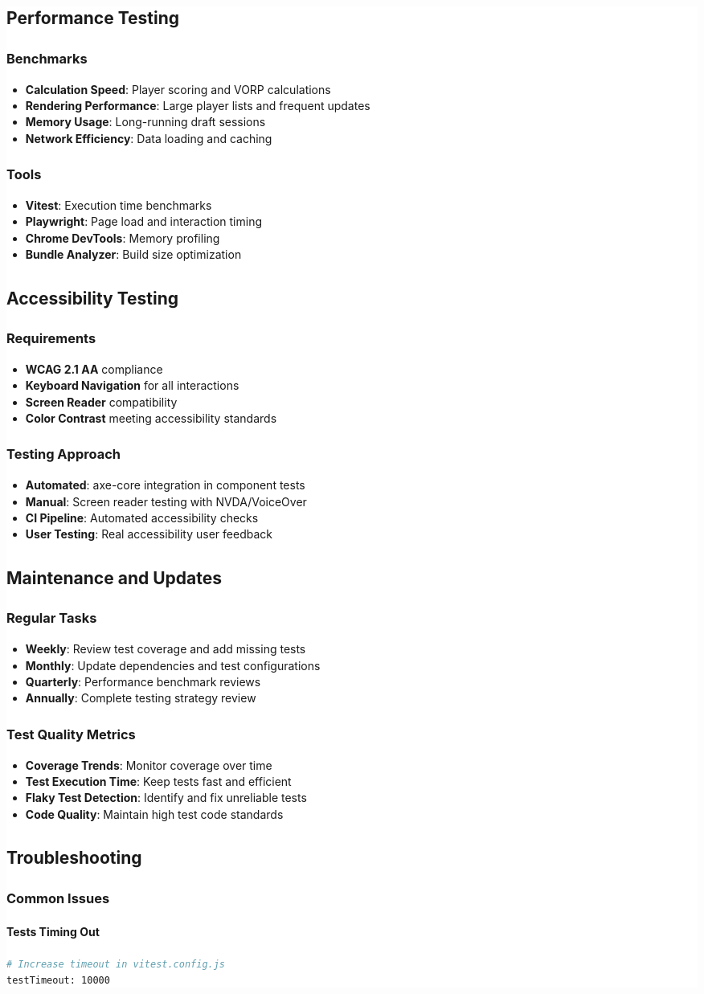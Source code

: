 ## Performance Testing

### Benchmarks
- **Calculation Speed**: Player scoring and VORP calculations
- **Rendering Performance**: Large player lists and frequent updates
- **Memory Usage**: Long-running draft sessions
- **Network Efficiency**: Data loading and caching

### Tools
- **Vitest**: Execution time benchmarks
- **Playwright**: Page load and interaction timing
- **Chrome DevTools**: Memory profiling
- **Bundle Analyzer**: Build size optimization

## Accessibility Testing

### Requirements
- **WCAG 2.1 AA** compliance
- **Keyboard Navigation** for all interactions
- **Screen Reader** compatibility
- **Color Contrast** meeting accessibility standards

### Testing Approach
- **Automated**: axe-core integration in component tests
- **Manual**: Screen reader testing with NVDA/VoiceOver
- **CI Pipeline**: Automated accessibility checks
- **User Testing**: Real accessibility user feedback

## Maintenance and Updates

### Regular Tasks
- **Weekly**: Review test coverage and add missing tests
- **Monthly**: Update dependencies and test configurations
- **Quarterly**: Performance benchmark reviews
- **Annually**: Complete testing strategy review

### Test Quality Metrics
- **Coverage Trends**: Monitor coverage over time
- **Test Execution Time**: Keep tests fast and efficient
- **Flaky Test Detection**: Identify and fix unreliable tests
- **Code Quality**: Maintain high test code standards

## Troubleshooting

### Common Issues

#### Tests Timing Out
```bash
# Increase timeout in vitest.config.js
testTimeout: 10000
```
